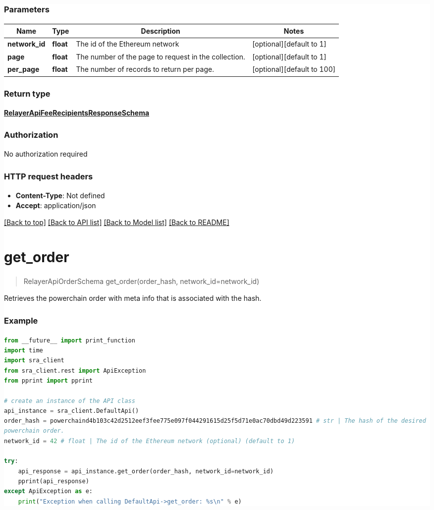 ### Parameters

| Name           | Type      | Description                                          | Notes                      |
| -------------- | --------- | ---------------------------------------------------- | -------------------------- |
| **network_id** | **float** | The id of the Ethereum network                       | [optional][default to 1]   |
| **page**       | **float** | The number of the page to request in the collection. | [optional][default to 1]   |
| **per_page**   | **float** | The number of records to return per page.            | [optional][default to 100] |

### Return type

[**RelayerApiFeeRecipientsResponseSchema**](RelayerApiFeeRecipientsResponseSchema.md)

### Authorization

No authorization required

### HTTP request headers

-   **Content-Type**: Not defined
-   **Accept**: application/json

[[Back to top]](#) [[Back to API list]](../README.md#documentation-for-api-endpoints) [[Back to Model list]](../README.md#documentation-for-models) [[Back to README]](../README.md)

# **get_order**

> RelayerApiOrderSchema get_order(order_hash, network_id=network_id)

Retrieves the powerchain order with meta info that is associated with the hash.

### Example

```python
from __future__ import print_function
import time
import sra_client
from sra_client.rest import ApiException
from pprint import pprint

# create an instance of the API class
api_instance = sra_client.DefaultApi()
order_hash = powerchaind4b103c42d2512eef3fee775e097f044291615d25f5d71e0ac70dbd49d223591 # str | The hash of the desired powerchain order.
network_id = 42 # float | The id of the Ethereum network (optional) (default to 1)

try:
    api_response = api_instance.get_order(order_hash, network_id=network_id)
    pprint(api_response)
except ApiException as e:
    print("Exception when calling DefaultApi->get_order: %s\n" % e)
```
